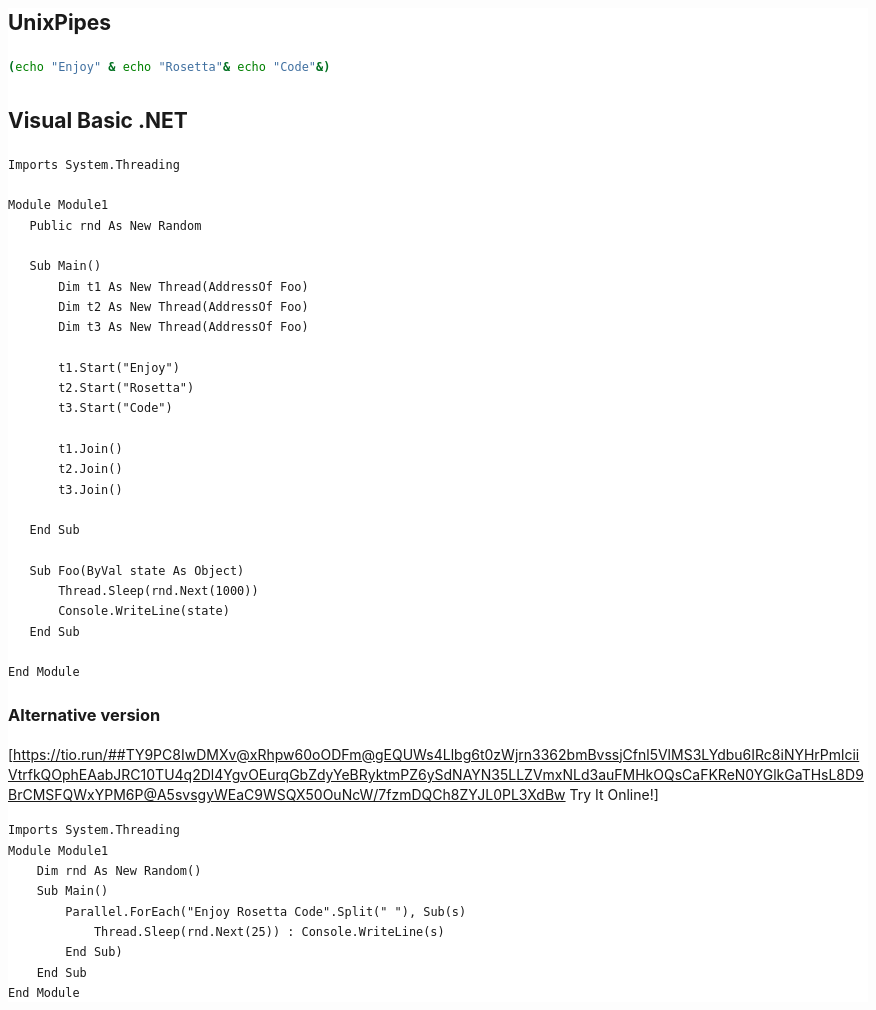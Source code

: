 

## UnixPipes


```bash
(echo "Enjoy" & echo "Rosetta"& echo "Code"&)
```



## Visual Basic .NET



```vbnet
Imports System.Threading

Module Module1
   Public rnd As New Random

   Sub Main()
       Dim t1 As New Thread(AddressOf Foo)
       Dim t2 As New Thread(AddressOf Foo)
       Dim t3 As New Thread(AddressOf Foo)

       t1.Start("Enjoy")
       t2.Start("Rosetta")
       t3.Start("Code")

       t1.Join()
       t2.Join()
       t3.Join()

   End Sub

   Sub Foo(ByVal state As Object)
       Thread.Sleep(rnd.Next(1000))
       Console.WriteLine(state)
   End Sub

End Module
```


### Alternative version

[https://tio.run/##TY9PC8IwDMXv@xRhpw60oODFm@gEQUWs4Llbg6t0zWjrn3362bmBvssjCfnl5VlMS3LYdbu6IRc8iNYHrPmlciiVtrfkQOphEAabJRC10TU4q2Dl4YgvOEurqGbZdyYeBRyktmPZ6ySdNAYN35LLZVmxNLd3auFMHkOQsCaFKReN0YGlkGaTHsL8D9BrCMSFQWxYPM6P@A5svsgyWEaC9WSQX50OuNcW/7fzmDQCh8ZYJL0PL3XdBw Try It Online!]

```vbnet
Imports System.Threading
Module Module1
    Dim rnd As New Random()
    Sub Main()
        Parallel.ForEach("Enjoy Rosetta Code".Split(" "), Sub(s)
            Thread.Sleep(rnd.Next(25)) : Console.WriteLine(s)
        End Sub)
    End Sub
End Module
```
